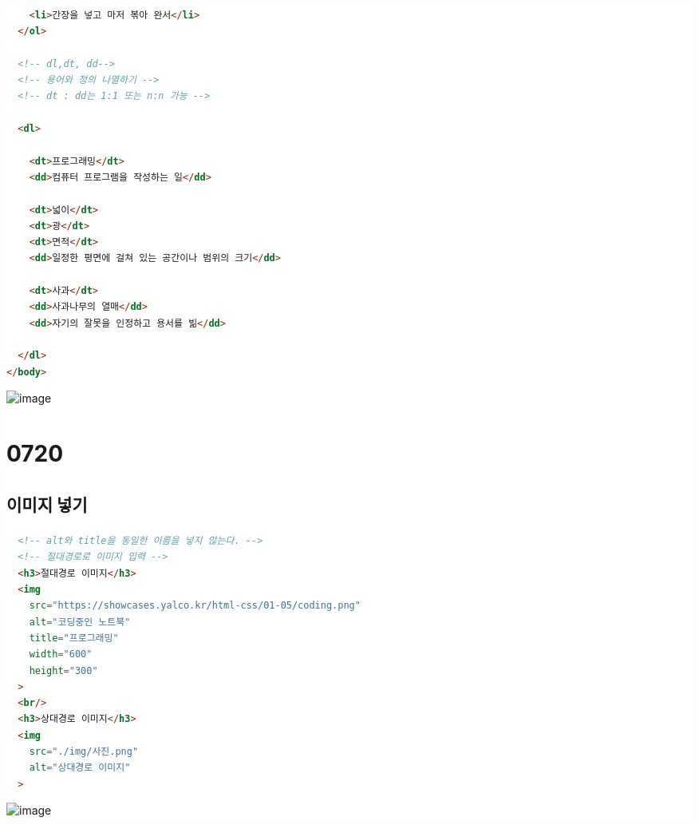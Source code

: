 ``` html
    <li>간장을 넣고 마저 볶아 완서</li>
  </ol>

  <!-- dl,dt, dd-->
  <!-- 용어와 정의 나열하기 -->
  <!-- dt : dd는 1:1 또는 n:n 가능 -->
   
  <dl>
    
    <dt>프로그래밍</dt>
    <dd>컴퓨터 프로그램을 작성하는 일</dd>

    <dt>넓이</dt>
    <dt>광</dt>
    <dt>면적</dt>
    <dd>일정한 평면에 걸쳐 있는 공간이나 범위의 크기</dd>

    <dt>사과</dt>
    <dd>사과나무의 열매</dd>
    <dd>자기의 잘못을 인정하고 용서를 빎</dd>

  </dl>  
</body>

```
![image](https://user-images.githubusercontent.com/60457431/179636663-c220a4ce-c7c8-450e-9c98-fabe0b8a7f05.png)

# 0720
## 이미지 넣기

``` html 
  <!-- alt와 title을 동일한 이름을 넣지 않는다. -->
  <!-- 절대경로로 이미지 입력 -->
  <h3>절대경로 이미지</h3>
  <img 
    src="https://showcases.yalco.kr/html-css/01-05/coding.png" 
    alt="코딩중인 노트북"
    title="프로그래밍"
    width="600"
    height="300"
  >
  <br/>
  <h3>상대경로 이미지</h3>
  <img 
    src="./img/사진.png" 
    alt="상대경로 이미지"
  >
```
![image](https://user-images.githubusercontent.com/60457431/179864490-5c8c223f-b387-4c47-b862-e7d5eb33a072.png)
